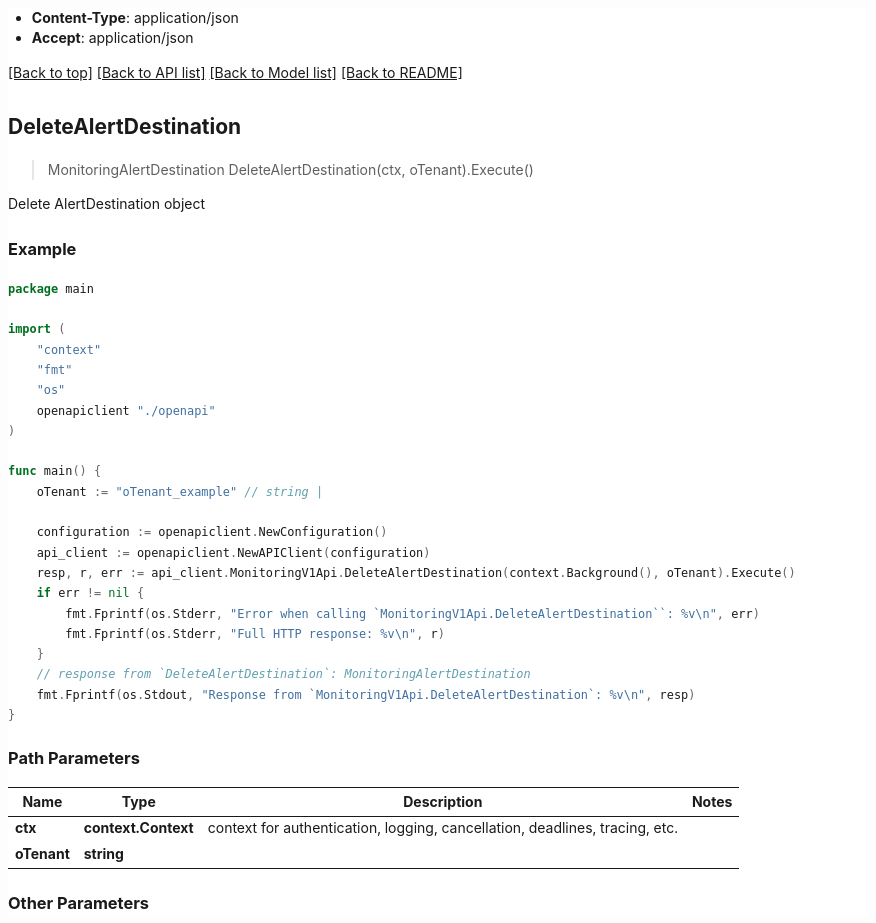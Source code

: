 - **Content-Type**: application/json
- **Accept**: application/json

[[Back to top]](#) [[Back to API list]](../README.md#documentation-for-api-endpoints)
[[Back to Model list]](../README.md#documentation-for-models)
[[Back to README]](../README.md)


## DeleteAlertDestination

> MonitoringAlertDestination DeleteAlertDestination(ctx, oTenant).Execute()

Delete AlertDestination object

### Example

```go
package main

import (
    "context"
    "fmt"
    "os"
    openapiclient "./openapi"
)

func main() {
    oTenant := "oTenant_example" // string | 

    configuration := openapiclient.NewConfiguration()
    api_client := openapiclient.NewAPIClient(configuration)
    resp, r, err := api_client.MonitoringV1Api.DeleteAlertDestination(context.Background(), oTenant).Execute()
    if err != nil {
        fmt.Fprintf(os.Stderr, "Error when calling `MonitoringV1Api.DeleteAlertDestination``: %v\n", err)
        fmt.Fprintf(os.Stderr, "Full HTTP response: %v\n", r)
    }
    // response from `DeleteAlertDestination`: MonitoringAlertDestination
    fmt.Fprintf(os.Stdout, "Response from `MonitoringV1Api.DeleteAlertDestination`: %v\n", resp)
}
```

### Path Parameters


Name | Type | Description  | Notes
------------- | ------------- | ------------- | -------------
**ctx** | **context.Context** | context for authentication, logging, cancellation, deadlines, tracing, etc.
**oTenant** | **string** |  | 

### Other Parameters
